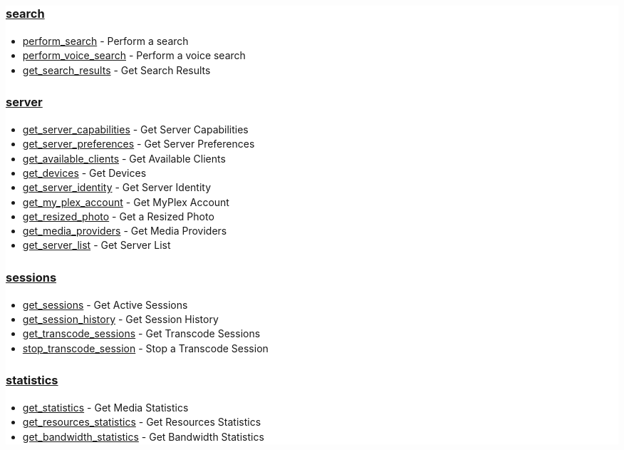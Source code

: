 
### [search](https://github.com/LukeHagar/plexpy/blob/master/docs/sdks/search/README.md)

* [perform_search](https://github.com/LukeHagar/plexpy/blob/master/docs/sdks/search/README.md#perform_search) - Perform a search
* [perform_voice_search](https://github.com/LukeHagar/plexpy/blob/master/docs/sdks/search/README.md#perform_voice_search) - Perform a voice search
* [get_search_results](https://github.com/LukeHagar/plexpy/blob/master/docs/sdks/search/README.md#get_search_results) - Get Search Results

### [server](https://github.com/LukeHagar/plexpy/blob/master/docs/sdks/server/README.md)

* [get_server_capabilities](https://github.com/LukeHagar/plexpy/blob/master/docs/sdks/server/README.md#get_server_capabilities) - Get Server Capabilities
* [get_server_preferences](https://github.com/LukeHagar/plexpy/blob/master/docs/sdks/server/README.md#get_server_preferences) - Get Server Preferences
* [get_available_clients](https://github.com/LukeHagar/plexpy/blob/master/docs/sdks/server/README.md#get_available_clients) - Get Available Clients
* [get_devices](https://github.com/LukeHagar/plexpy/blob/master/docs/sdks/server/README.md#get_devices) - Get Devices
* [get_server_identity](https://github.com/LukeHagar/plexpy/blob/master/docs/sdks/server/README.md#get_server_identity) - Get Server Identity
* [get_my_plex_account](https://github.com/LukeHagar/plexpy/blob/master/docs/sdks/server/README.md#get_my_plex_account) - Get MyPlex Account
* [get_resized_photo](https://github.com/LukeHagar/plexpy/blob/master/docs/sdks/server/README.md#get_resized_photo) - Get a Resized Photo
* [get_media_providers](https://github.com/LukeHagar/plexpy/blob/master/docs/sdks/server/README.md#get_media_providers) - Get Media Providers
* [get_server_list](https://github.com/LukeHagar/plexpy/blob/master/docs/sdks/server/README.md#get_server_list) - Get Server List

### [sessions](https://github.com/LukeHagar/plexpy/blob/master/docs/sdks/sessions/README.md)

* [get_sessions](https://github.com/LukeHagar/plexpy/blob/master/docs/sdks/sessions/README.md#get_sessions) - Get Active Sessions
* [get_session_history](https://github.com/LukeHagar/plexpy/blob/master/docs/sdks/sessions/README.md#get_session_history) - Get Session History
* [get_transcode_sessions](https://github.com/LukeHagar/plexpy/blob/master/docs/sdks/sessions/README.md#get_transcode_sessions) - Get Transcode Sessions
* [stop_transcode_session](https://github.com/LukeHagar/plexpy/blob/master/docs/sdks/sessions/README.md#stop_transcode_session) - Stop a Transcode Session

### [statistics](https://github.com/LukeHagar/plexpy/blob/master/docs/sdks/statistics/README.md)

* [get_statistics](https://github.com/LukeHagar/plexpy/blob/master/docs/sdks/statistics/README.md#get_statistics) - Get Media Statistics
* [get_resources_statistics](https://github.com/LukeHagar/plexpy/blob/master/docs/sdks/statistics/README.md#get_resources_statistics) - Get Resources Statistics
* [get_bandwidth_statistics](https://github.com/LukeHagar/plexpy/blob/master/docs/sdks/statistics/README.md#get_bandwidth_statistics) - Get Bandwidth Statistics

